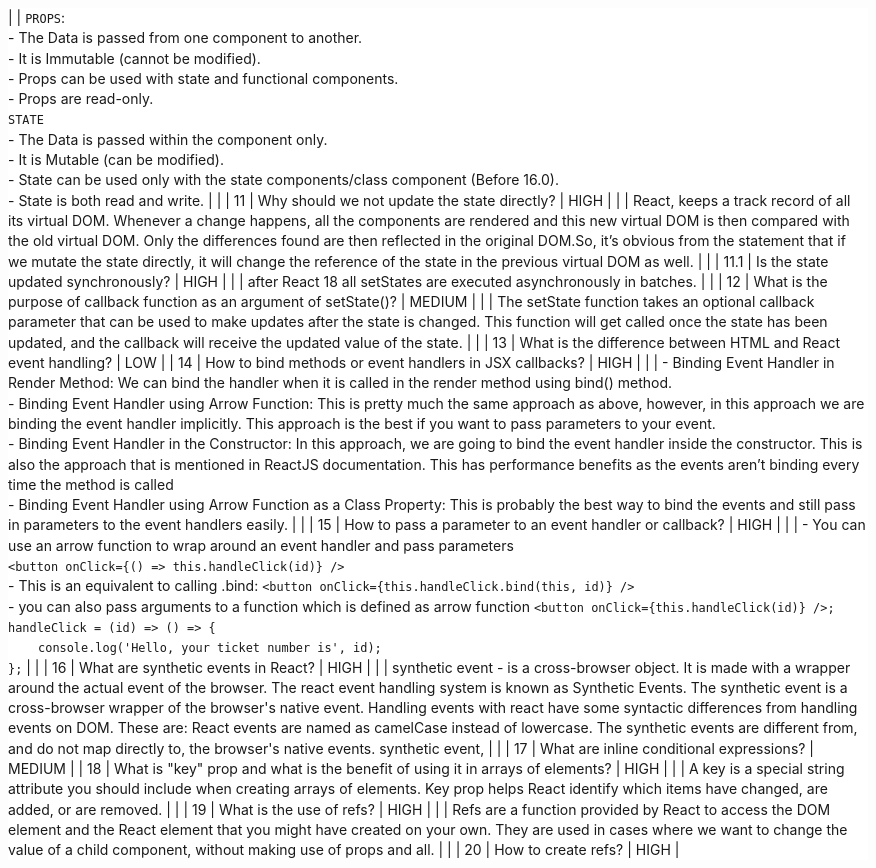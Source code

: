 |      | `PROPS`: <br/> - The Data is passed from one component to another. <br/> - It is Immutable (cannot be modified).	<br/> - Props can be used with state and functional components.	<br/> - Props are read-only.	<br/> `STATE`<br/> - The Data is passed within the component only.<br/> - It is Mutable (can be modified).<br/> -  State can be used only with the state components/class component (Before 16.0).<br/> -  State is both read and write.                                                                                         |          |
| 11   | Why should we not update the state directly?                                                        | HIGH     |
|      | React, keeps a track record of all its virtual DOM. Whenever a change happens, all the components are rendered and this new virtual DOM is then compared with the old virtual DOM. Only the differences found are then reflected in the original DOM.So, it’s obvious from the statement that if we mutate the state directly, it will change the reference of the state in the previous virtual DOM as well.                                                                                              |          |
| 11.1 | Is the state updated synchronously?                                                                 | HIGH     |
|      | after React 18 all setStates are executed asynchronously in batches.                                                                                              |          |
| 12   | What is the purpose of callback function as an argument of setState()?                              | MEDIUM   |
|      | The setState function takes an optional callback parameter that can be used to make updates after the state is changed. This function will get called once the state has been updated, and the callback will receive the updated value of the state.                                                                                              |          |
| 13   | What is the difference between HTML and React event handling?                                       | LOW      |
| 14   | How to bind methods or event handlers in JSX callbacks?                                             | HIGH     |
|      | - Binding Event Handler in Render Method: We can bind the handler when it is called in the render method using bind() method. <br/> - Binding Event Handler using Arrow Function: This is pretty much the same approach as above, however, in this approach we are binding the event handler implicitly. This approach is the best if you want to pass parameters to your event. <br/> - Binding Event Handler in the Constructor: In this approach, we are going to bind the event handler inside the constructor. This is also the approach that is mentioned in ReactJS documentation. This has performance benefits as the events aren’t binding every time the method is called<br/> - Binding Event Handler using Arrow Function as a Class Property: This is probably the best way to bind the events and still pass in parameters to the event handlers easily.                                                                                           |          |
| 15   | How to pass a parameter to an event handler or callback?                                            | HIGH     |
|      | - You can use an arrow function to wrap around an event handler and pass parameters <br/> `<button onClick={() => this.handleClick(id)} />`<br/> - This is an equivalent to calling .bind: `<button onClick={this.handleClick.bind(this, id)} />`<br/> - you can also pass arguments to a function which is defined as arrow function `<button onClick={this.handleClick(id)} />;`<br/>`handleClick = (id) => () => {`<br/>`  `&nbsp;&nbsp;&nbsp;&nbsp;`console.log('Hello, your ticket number is', id);`<br/>`};`                                                                                            |          |
| 16   | What are synthetic events in React?                                                                 | HIGH     |
|      | synthetic event - is a cross-browser object. It is made with a wrapper around the actual event of the browser.  The react event handling system is known as Synthetic Events. The synthetic event is a cross-browser wrapper of the browser's native event. Handling events with react have some syntactic differences from handling events on DOM. These are: React events are named as camelCase instead of lowercase. The synthetic events are different from, and do not map directly to, the browser's native events. synthetic event,                                                                                             |          |
| 17   | What are inline conditional expressions?                                                            | MEDIUM   |
| 18   | What is "key" prop and what is the benefit of using it in arrays of elements?                       | HIGH     |
|      | A key is a special string attribute you should include when creating arrays of elements. Key prop helps React identify which items have changed, are added, or are removed.                                                                                              |          |
| 19   | What is the use of refs?                                                                            | HIGH     |
|      | Refs are a function provided by React to access the DOM element and the React element that you might have created on your own. They are used in cases where we want to change the value of a child component, without making use of props and all.                                                                                              |          |
| 20   | How to create refs?                                                                                 | HIGH     |
